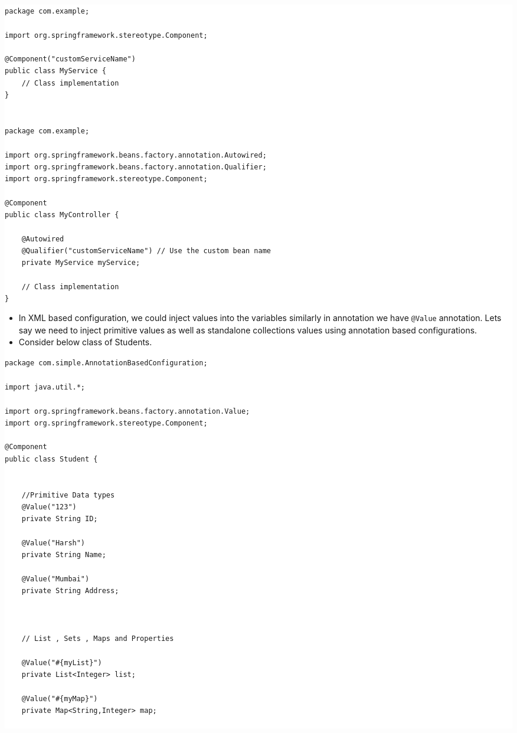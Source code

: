 ```
package com.example;

import org.springframework.stereotype.Component;

@Component("customServiceName")
public class MyService {
    // Class implementation
}


package com.example;

import org.springframework.beans.factory.annotation.Autowired;
import org.springframework.beans.factory.annotation.Qualifier;
import org.springframework.stereotype.Component;

@Component
public class MyController {

    @Autowired
    @Qualifier("customServiceName") // Use the custom bean name
    private MyService myService;

    // Class implementation
}
```

- In XML based configuration, we could inject values into the variables similarly in annotation we have `@Value` annotation. Lets say we need to inject primitive values as well as standalone collections values using annotation based configurations.
- Consider below class of Students. 

```
package com.simple.AnnotationBasedConfiguration;

import java.util.*;

import org.springframework.beans.factory.annotation.Value;
import org.springframework.stereotype.Component;

@Component
public class Student {
	
	
	//Primitive Data types
	@Value("123")
	private String ID;
	
	@Value("Harsh")
	private String Name;
	
	@Value("Mumbai")
	private String Address;
	
	
	
	// List , Sets , Maps and Properties
	
	@Value("#{myList}")
	private List<Integer> list;
	
	@Value("#{myMap}")
	private Map<String,Integer> map;
	
```